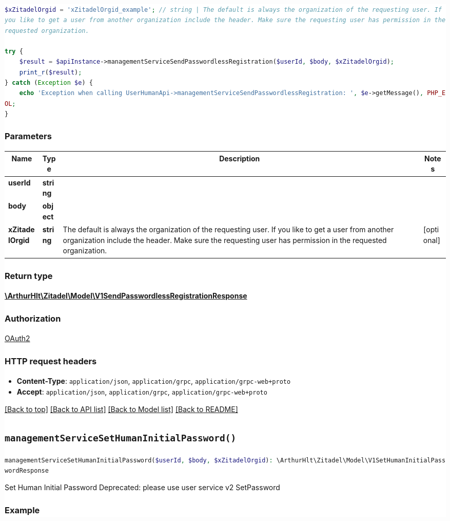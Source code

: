 ```php
$xZitadelOrgid = 'xZitadelOrgid_example'; // string | The default is always the organization of the requesting user. If you like to get a user from another organization include the header. Make sure the requesting user has permission in the requested organization.

try {
    $result = $apiInstance->managementServiceSendPasswordlessRegistration($userId, $body, $xZitadelOrgid);
    print_r($result);
} catch (Exception $e) {
    echo 'Exception when calling UserHumanApi->managementServiceSendPasswordlessRegistration: ', $e->getMessage(), PHP_EOL;
}
```

### Parameters

Name | Type | Description  | Notes
------------- | ------------- | ------------- | -------------
 **userId** | **string**|  |
 **body** | **object**|  |
 **xZitadelOrgid** | **string**| The default is always the organization of the requesting user. If you like to get a user from another organization include the header. Make sure the requesting user has permission in the requested organization. | [optional]

### Return type

[**\ArthurHlt\Zitadel\Model\V1SendPasswordlessRegistrationResponse**](../Model/V1SendPasswordlessRegistrationResponse.md)

### Authorization

[OAuth2](../../README.md#OAuth2)

### HTTP request headers

- **Content-Type**: `application/json`, `application/grpc`, `application/grpc-web+proto`
- **Accept**: `application/json`, `application/grpc`, `application/grpc-web+proto`

[[Back to top]](#) [[Back to API list]](../../README.md#endpoints)
[[Back to Model list]](../../README.md#models)
[[Back to README]](../../README.md)

## `managementServiceSetHumanInitialPassword()`

```php
managementServiceSetHumanInitialPassword($userId, $body, $xZitadelOrgid): \ArthurHlt\Zitadel\Model\V1SetHumanInitialPasswordResponse
```

Set Human Initial Password  Deprecated: please use user service v2 SetPassword

### Example
